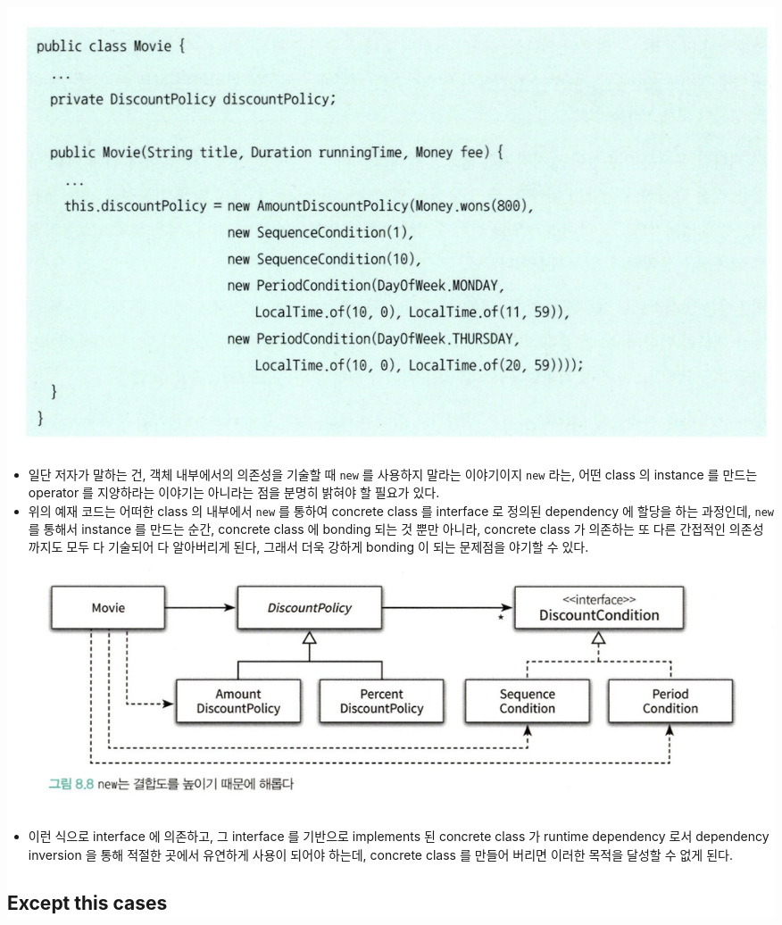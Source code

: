 ![05.png](./assets/05.png)

- 일단 저자가 말하는 건, 객체 내부에서의 의존성을 기술할 때 `new` 를 사용하지 말라는 이야기이지 `new` 라는, 어떤 class 의 instance 를 만드는 operator 를 지양하라는 이야기는 아니라는 점을 분명히 밝혀야 할 필요가 있다.
- 위의 예재 코드는 어떠한 class 의 내부에서 `new` 를 통하여 concrete class 를 interface 로 정의된 dependency 에 할당을 하는 과정인데, `new` 를 통해서 instance 를 만드는 순간, concrete class 에 bonding 되는 것 뿐만 아니라, concrete class 가 의존하는 또 다른 간접적인 의존성까지도 모두 다 기술되어 다 알아버리게 된다, 그래서 더욱 강하게 bonding 이 되는 문제점을 야기할 수 있다.

![06.png](./assets/06.png)

- 이런 식으로 interface 에 의존하고, 그 interface 를 기반으로 implements 된 concrete class 가 runtime dependency 로서 dependency inversion 을 통해 적절한 곳에서 유연하게 사용이 되어야 하는데, concrete class 를 만들어 버리면 이러한 목적을 달성할 수 없게 된다.

## Except this cases
